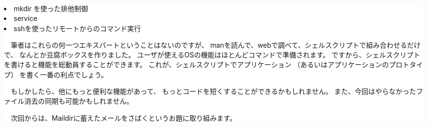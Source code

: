 <li>mkdir を使った排他制御</li>
<li>service</li>
<li>sshを使ったリモートからのコマンド実行</li>
</ul>
<p>　筆者はこれらの何一つエキスパートということはないのですが、
manを読んで、webで調べて、シェルスクリプトで組み合わせるだけで、
なんとか豆腐ボックスを作りました。
ユーザが使えるOSの機能はほとんどコマンドで準備されます。
ですから、シェルスクリプトを書けると機能を総動員することができます。
これが、シェルスクリプトでアプリケーション
（あるいはアプリケーションのプロトタイプ）
を書く一番の利点でしょう。</p>
<p>　もしかしたら、他にもっと便利な機能があって、
もっとコードを短くすることができるかもしれません。
また、今回はやらなかったファイル消去の同期も可能かもしれません。</p>
<p>　次回からは、Maildirに蓄えたメールをさばくというお題に取り組みます。</p>
</div>
</div>

